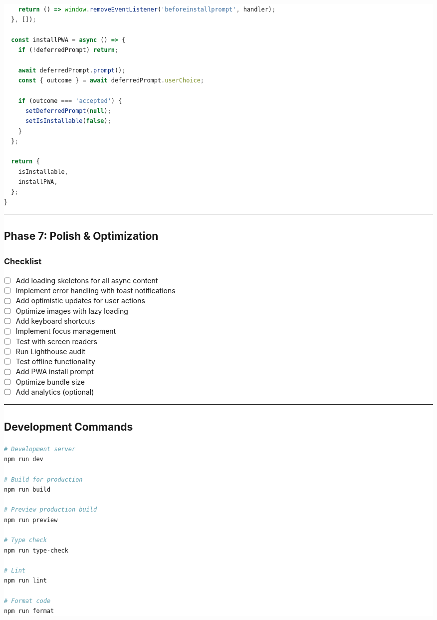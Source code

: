 ```typescript
    return () => window.removeEventListener('beforeinstallprompt', handler);
  }, []);

  const installPWA = async () => {
    if (!deferredPrompt) return;

    await deferredPrompt.prompt();
    const { outcome } = await deferredPrompt.userChoice;

    if (outcome === 'accepted') {
      setDeferredPrompt(null);
      setIsInstallable(false);
    }
  };

  return {
    isInstallable,
    installPWA,
  };
}
```

---

## Phase 7: Polish & Optimization

### Checklist

- [ ] Add loading skeletons for all async content
- [ ] Implement error handling with toast notifications
- [ ] Add optimistic updates for user actions
- [ ] Optimize images with lazy loading
- [ ] Add keyboard shortcuts
- [ ] Implement focus management
- [ ] Test with screen readers
- [ ] Run Lighthouse audit
- [ ] Test offline functionality
- [ ] Add PWA install prompt
- [ ] Optimize bundle size
- [ ] Add analytics (optional)

---

## Development Commands

```bash
# Development server
npm run dev

# Build for production
npm run build

# Preview production build
npm run preview

# Type check
npm run type-check

# Lint
npm run lint

# Format code
npm run format
```